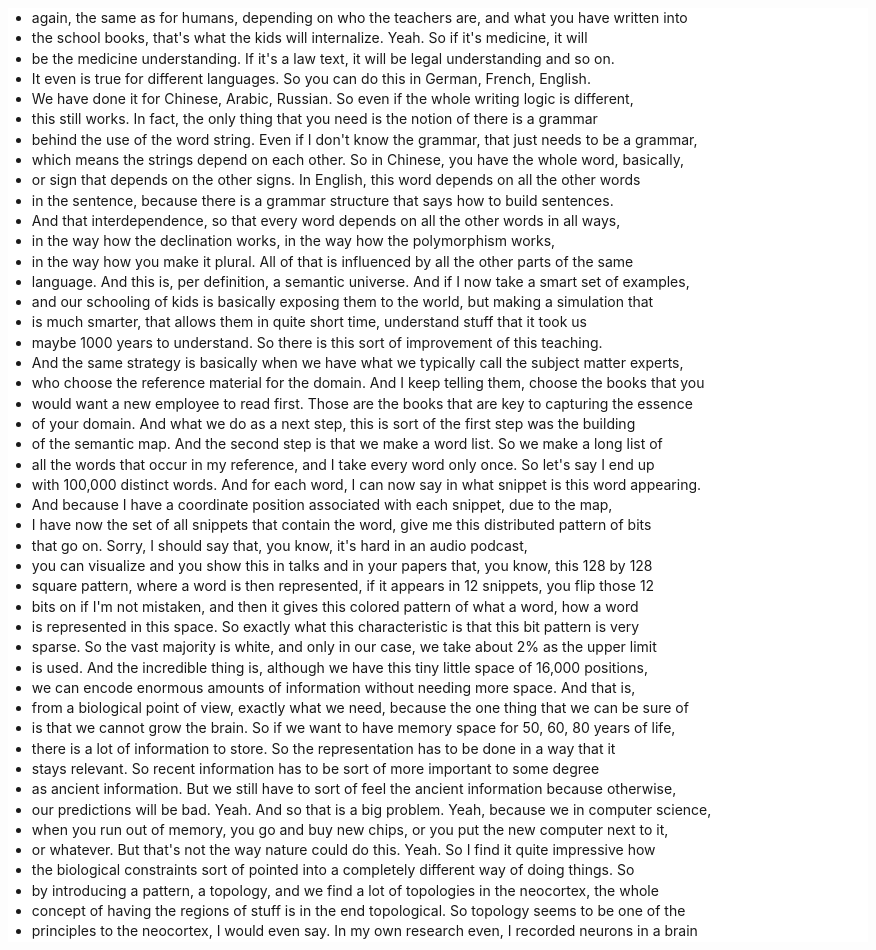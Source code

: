 *  again, the same as for humans, depending on who the teachers are, and what you have written into
*  the school books, that's what the kids will internalize. Yeah. So if it's medicine, it will
*  be the medicine understanding. If it's a law text, it will be legal understanding and so on.
*  It even is true for different languages. So you can do this in German, French, English.
*  We have done it for Chinese, Arabic, Russian. So even if the whole writing logic is different,
*  this still works. In fact, the only thing that you need is the notion of there is a grammar
*  behind the use of the word string. Even if I don't know the grammar, that just needs to be a grammar,
*  which means the strings depend on each other. So in Chinese, you have the whole word, basically,
*  or sign that depends on the other signs. In English, this word depends on all the other words
*  in the sentence, because there is a grammar structure that says how to build sentences.
*  And that interdependence, so that every word depends on all the other words in all ways,
*  in the way how the declination works, in the way how the polymorphism works,
*  in the way how you make it plural. All of that is influenced by all the other parts of the same
*  language. And this is, per definition, a semantic universe. And if I now take a smart set of examples,
*  and our schooling of kids is basically exposing them to the world, but making a simulation that
*  is much smarter, that allows them in quite short time, understand stuff that it took us
*  maybe 1000 years to understand. So there is this sort of improvement of this teaching.
*  And the same strategy is basically when we have what we typically call the subject matter experts,
*  who choose the reference material for the domain. And I keep telling them, choose the books that you
*  would want a new employee to read first. Those are the books that are key to capturing the essence
*  of your domain. And what we do as a next step, this is sort of the first step was the building
*  of the semantic map. And the second step is that we make a word list. So we make a long list of
*  all the words that occur in my reference, and I take every word only once. So let's say I end up
*  with 100,000 distinct words. And for each word, I can now say in what snippet is this word appearing.
*  And because I have a coordinate position associated with each snippet, due to the map,
*  I have now the set of all snippets that contain the word, give me this distributed pattern of bits
*  that go on. Sorry, I should say that, you know, it's hard in an audio podcast,
*  you can visualize and you show this in talks and in your papers that, you know, this 128 by 128
*  square pattern, where a word is then represented, if it appears in 12 snippets, you flip those 12
*  bits on if I'm not mistaken, and then it gives this colored pattern of what a word, how a word
*  is represented in this space. So exactly what this characteristic is that this bit pattern is very
*  sparse. So the vast majority is white, and only in our case, we take about 2% as the upper limit
*  is used. And the incredible thing is, although we have this tiny little space of 16,000 positions,
*  we can encode enormous amounts of information without needing more space. And that is,
*  from a biological point of view, exactly what we need, because the one thing that we can be sure of
*  is that we cannot grow the brain. So if we want to have memory space for 50, 60, 80 years of life,
*  there is a lot of information to store. So the representation has to be done in a way that it
*  stays relevant. So recent information has to be sort of more important to some degree
*  as ancient information. But we still have to sort of feel the ancient information because otherwise,
*  our predictions will be bad. Yeah. And so that is a big problem. Yeah, because we in computer science,
*  when you run out of memory, you go and buy new chips, or you put the new computer next to it,
*  or whatever. But that's not the way nature could do this. Yeah. So I find it quite impressive how
*  the biological constraints sort of pointed into a completely different way of doing things. So
*  by introducing a pattern, a topology, and we find a lot of topologies in the neocortex, the whole
*  concept of having the regions of stuff is in the end topological. So topology seems to be one of the
*  principles to the neocortex, I would even say. In my own research even, I recorded neurons in a brain